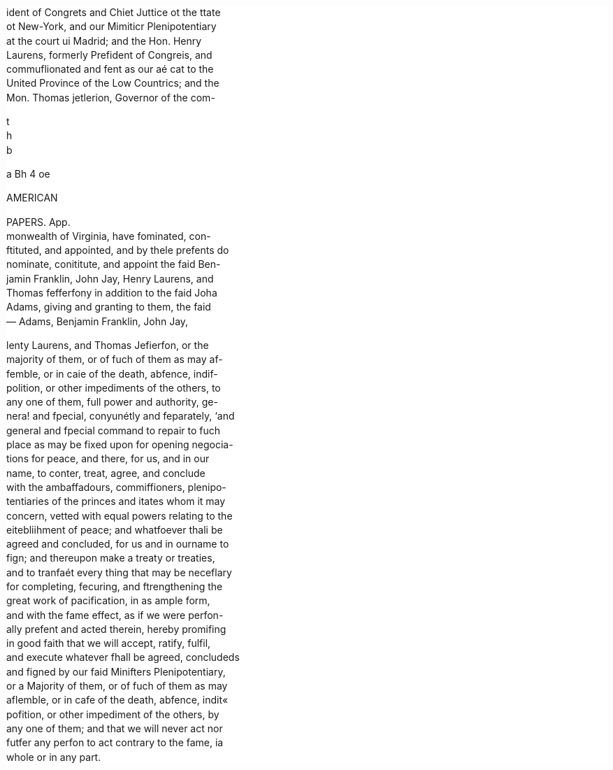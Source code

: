 ident of Congrets and Chiet Juttice ot the ttate  
ot New-York, and our Mimiticr Plenipotentiary  
at the court ui Madrid; and the Hon. Henry  
Laurens, formerly Prefident of Congreis, and  
commuflionated and fent as our aé cat to the  
United Province of the Low Countrics; and the  
Mon. Thomas jetlerion, Governor of the com-  
  
t  
h  
b  
  
a Bh 4 oe  
  
AMERICAN  
  
PAPERS. App.  
monwealth of Virginia, have fominated, con-  
ftituted, and appointed, and by thele prefents do  
nominate, conititute, and appoint the faid Ben-  
jamin Franklin, John Jay, Henry Laurens, and  
Thomas fefferfony in addition to the faid Joha  
Adams, giving and granting to them, the faid  
— Adams, Benjamin Franklin, John Jay,  
  
lenty Laurens, and Thomas Jefierfon, or the  
majority of them, or of fuch of them as may af-  
femble, or in caie of the death, abfence, indif-  
polition, or other impediments of the others, to  
any one of them, full power and authority, ge-  
nera! and fpecial, conyunétly and feparately, ‘and  
general and fpecial command to repair to fuch  
place as may be fixed upon for opening negocia-  
tions for peace, and there, for us, and in our  
name, to conter, treat, agree, and conclude  
with the ambaffadours, commiffioners, plenipo-  
tentiaries of the princes and itates whom it may  
concern, vetted with equal powers relating to the  
eitebliihment of peace; and whatfoever thali be  
agreed and concluded, for us and in ourname to  
fign; and thereupon make a treaty or treaties,  
and to tranfaét every thing that may be neceflary  
for completing, fecuring, and ftrengthening the  
great work of pacification, in as ample form,  
and with the fame effect, as if we were perfon-  
ally prefent and acted therein, hereby promifing  
in good faith that we will accept, ratify, fulfil,  
and execute whatever fhall be agreed, concludeds  
and figned by our faid Minifters Plenipotentiary,  
or a Majority of them, or of fuch of them as may  
aflemble, or in cafe of the death, abfence, indit«  
pofition, or other impediment of the others, by  
any one of them; and that we will never act nor  
futfer any perfon to act contrary to the fame, ia  
whole or in any part.  
  